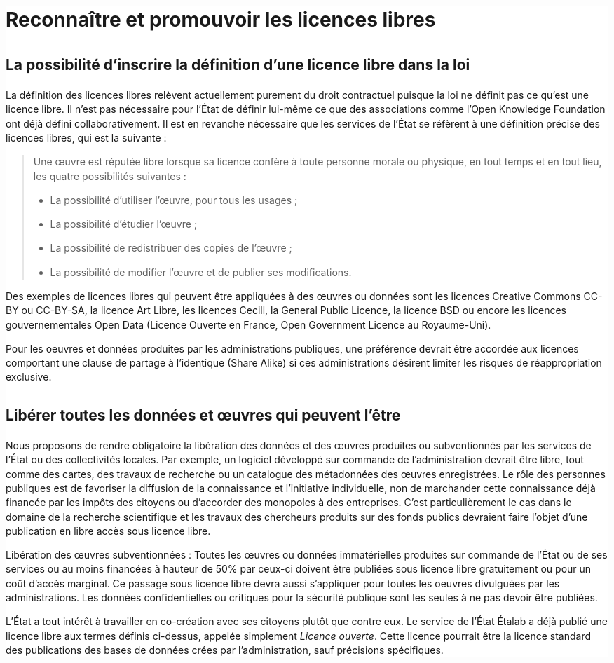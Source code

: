 Reconnaître et promouvoir les licences libres
=============================================

<a id="licencelibre"></a>

La possibilité d’inscrire la définition d’une licence libre dans la loi
-----------------------------------------------------------------------

La définition des licences libres relèvent actuellement purement du droit contractuel puisque la loi ne définit pas ce qu’est une licence libre. Il n’est pas nécessaire pour l’État de définir lui-même ce que des associations comme l’Open Knowledge Foundation ont déjà défini collaborativement. Il est en revanche nécessaire que les services de l’État se réfèrent à une définition précise des licences libres, qui est la suivante :

> Une œuvre est réputée libre lorsque sa licence confère à toute personne morale ou physique, en tout temps et en tout lieu, les quatre possibilités suivantes :
>
> -   La possibilité d’utiliser l’œuvre, pour tous les usages ;
>
> -   La possibilité d’étudier l’œuvre ;
>
> -   La possibilité de redistribuer des copies de l’œuvre ;
>
> -   La possibilité de modifier l’œuvre et de publier ses modifications.
>
Des exemples de licences libres qui peuvent être appliquées à des œuvres ou données sont les licences Creative Commons CC-BY ou CC-BY-SA, la licence Art Libre, les licences Cecill, la General Public Licence, la licence BSD ou encore les licences gouvernementales Open Data (Licence Ouverte en France, Open Government Licence au Royaume-Uni).

Pour les oeuvres et données produites par les administrations publiques, une préférence devrait être accordée aux licences comportant une clause de partage à l’identique (Share Alike) si ces administrations désirent limiter les risques de réappropriation exclusive.

Libérer toutes les données et œuvres qui peuvent l’être
-------------------------------------------------------

Nous proposons de rendre obligatoire la libération des données et des œuvres produites ou subventionnés par les services de l’État ou des collectivités locales. Par exemple, un logiciel développé sur commande de l’administration devrait être libre, tout comme des cartes, des travaux de recherche ou un catalogue des métadonnées des œuvres enregistrées. Le rôle des personnes publiques est de favoriser la diffusion de la connaissance et l’initiative individuelle, non de marchander cette connaissance déjà financée par les impôts des citoyens ou d’accorder des monopoles à des entreprises. C’est particulièrement le cas dans le domaine de la recherche scientifique et les travaux des chercheurs produits sur des fonds publics devraient faire l’objet d’une publication en libre accès sous licence libre.

<a id="10"></a>Libération des œuvres subventionnées
: Toutes les œuvres ou données immatérielles produites sur commande de l’État ou de ses services ou au moins financées à hauteur de 50% par ceux-ci doivent être publiées sous licence libre gratuitement ou pour un coût d’accès marginal. Ce passage sous licence libre devra aussi s’appliquer pour toutes les oeuvres divulguées par les administrations. Les données confidentielles ou critiques pour la sécurité publique sont les seules à ne pas devoir être publiées.

L’État a tout intérêt à travailler en co-création avec ses citoyens plutôt que contre eux. Le service de l’État Étalab a déjà publié une licence libre aux termes définis ci-dessus, appelée simplement *Licence ouverte*. Cette licence pourrait être la licence standard des publications des bases de données crées par l’administration, sauf précisions spécifiques.

